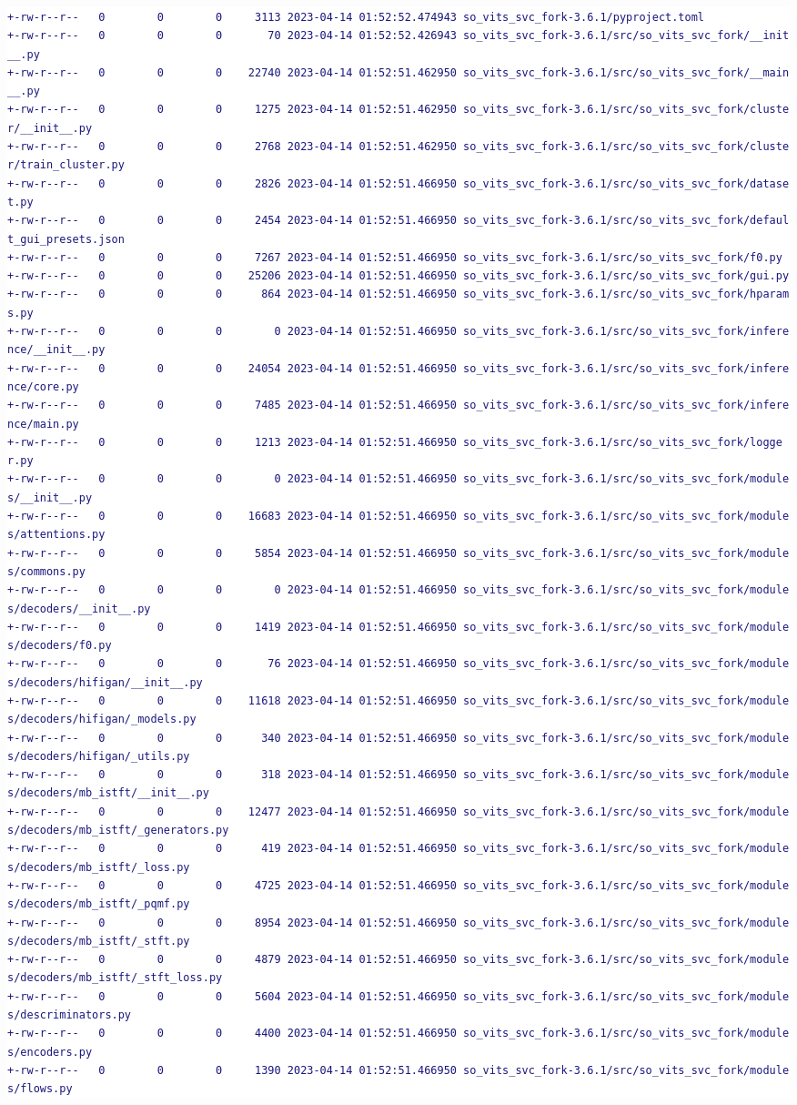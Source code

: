```diff
+-rw-r--r--   0        0        0     3113 2023-04-14 01:52:52.474943 so_vits_svc_fork-3.6.1/pyproject.toml
+-rw-r--r--   0        0        0       70 2023-04-14 01:52:52.426943 so_vits_svc_fork-3.6.1/src/so_vits_svc_fork/__init__.py
+-rw-r--r--   0        0        0    22740 2023-04-14 01:52:51.462950 so_vits_svc_fork-3.6.1/src/so_vits_svc_fork/__main__.py
+-rw-r--r--   0        0        0     1275 2023-04-14 01:52:51.462950 so_vits_svc_fork-3.6.1/src/so_vits_svc_fork/cluster/__init__.py
+-rw-r--r--   0        0        0     2768 2023-04-14 01:52:51.462950 so_vits_svc_fork-3.6.1/src/so_vits_svc_fork/cluster/train_cluster.py
+-rw-r--r--   0        0        0     2826 2023-04-14 01:52:51.466950 so_vits_svc_fork-3.6.1/src/so_vits_svc_fork/dataset.py
+-rw-r--r--   0        0        0     2454 2023-04-14 01:52:51.466950 so_vits_svc_fork-3.6.1/src/so_vits_svc_fork/default_gui_presets.json
+-rw-r--r--   0        0        0     7267 2023-04-14 01:52:51.466950 so_vits_svc_fork-3.6.1/src/so_vits_svc_fork/f0.py
+-rw-r--r--   0        0        0    25206 2023-04-14 01:52:51.466950 so_vits_svc_fork-3.6.1/src/so_vits_svc_fork/gui.py
+-rw-r--r--   0        0        0      864 2023-04-14 01:52:51.466950 so_vits_svc_fork-3.6.1/src/so_vits_svc_fork/hparams.py
+-rw-r--r--   0        0        0        0 2023-04-14 01:52:51.466950 so_vits_svc_fork-3.6.1/src/so_vits_svc_fork/inference/__init__.py
+-rw-r--r--   0        0        0    24054 2023-04-14 01:52:51.466950 so_vits_svc_fork-3.6.1/src/so_vits_svc_fork/inference/core.py
+-rw-r--r--   0        0        0     7485 2023-04-14 01:52:51.466950 so_vits_svc_fork-3.6.1/src/so_vits_svc_fork/inference/main.py
+-rw-r--r--   0        0        0     1213 2023-04-14 01:52:51.466950 so_vits_svc_fork-3.6.1/src/so_vits_svc_fork/logger.py
+-rw-r--r--   0        0        0        0 2023-04-14 01:52:51.466950 so_vits_svc_fork-3.6.1/src/so_vits_svc_fork/modules/__init__.py
+-rw-r--r--   0        0        0    16683 2023-04-14 01:52:51.466950 so_vits_svc_fork-3.6.1/src/so_vits_svc_fork/modules/attentions.py
+-rw-r--r--   0        0        0     5854 2023-04-14 01:52:51.466950 so_vits_svc_fork-3.6.1/src/so_vits_svc_fork/modules/commons.py
+-rw-r--r--   0        0        0        0 2023-04-14 01:52:51.466950 so_vits_svc_fork-3.6.1/src/so_vits_svc_fork/modules/decoders/__init__.py
+-rw-r--r--   0        0        0     1419 2023-04-14 01:52:51.466950 so_vits_svc_fork-3.6.1/src/so_vits_svc_fork/modules/decoders/f0.py
+-rw-r--r--   0        0        0       76 2023-04-14 01:52:51.466950 so_vits_svc_fork-3.6.1/src/so_vits_svc_fork/modules/decoders/hifigan/__init__.py
+-rw-r--r--   0        0        0    11618 2023-04-14 01:52:51.466950 so_vits_svc_fork-3.6.1/src/so_vits_svc_fork/modules/decoders/hifigan/_models.py
+-rw-r--r--   0        0        0      340 2023-04-14 01:52:51.466950 so_vits_svc_fork-3.6.1/src/so_vits_svc_fork/modules/decoders/hifigan/_utils.py
+-rw-r--r--   0        0        0      318 2023-04-14 01:52:51.466950 so_vits_svc_fork-3.6.1/src/so_vits_svc_fork/modules/decoders/mb_istft/__init__.py
+-rw-r--r--   0        0        0    12477 2023-04-14 01:52:51.466950 so_vits_svc_fork-3.6.1/src/so_vits_svc_fork/modules/decoders/mb_istft/_generators.py
+-rw-r--r--   0        0        0      419 2023-04-14 01:52:51.466950 so_vits_svc_fork-3.6.1/src/so_vits_svc_fork/modules/decoders/mb_istft/_loss.py
+-rw-r--r--   0        0        0     4725 2023-04-14 01:52:51.466950 so_vits_svc_fork-3.6.1/src/so_vits_svc_fork/modules/decoders/mb_istft/_pqmf.py
+-rw-r--r--   0        0        0     8954 2023-04-14 01:52:51.466950 so_vits_svc_fork-3.6.1/src/so_vits_svc_fork/modules/decoders/mb_istft/_stft.py
+-rw-r--r--   0        0        0     4879 2023-04-14 01:52:51.466950 so_vits_svc_fork-3.6.1/src/so_vits_svc_fork/modules/decoders/mb_istft/_stft_loss.py
+-rw-r--r--   0        0        0     5604 2023-04-14 01:52:51.466950 so_vits_svc_fork-3.6.1/src/so_vits_svc_fork/modules/descriminators.py
+-rw-r--r--   0        0        0     4400 2023-04-14 01:52:51.466950 so_vits_svc_fork-3.6.1/src/so_vits_svc_fork/modules/encoders.py
+-rw-r--r--   0        0        0     1390 2023-04-14 01:52:51.466950 so_vits_svc_fork-3.6.1/src/so_vits_svc_fork/modules/flows.py
```